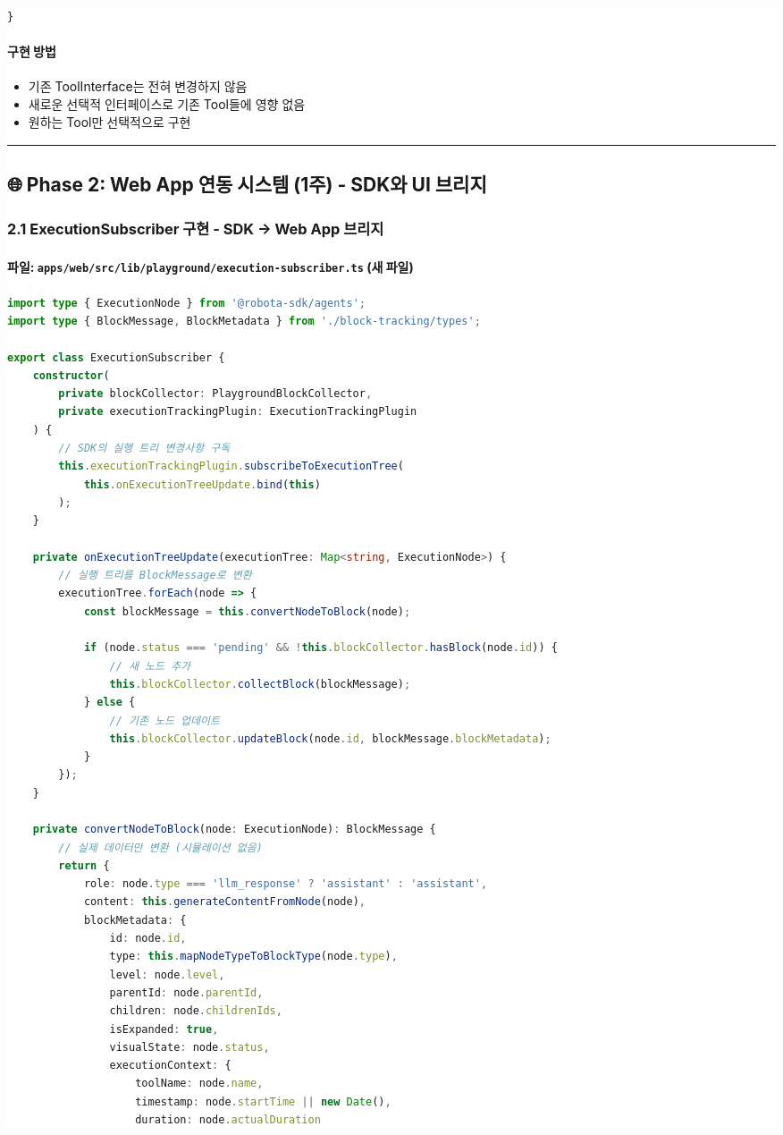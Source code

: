 ```typescript
}
```

#### 구현 방법
- 기존 ToolInterface는 전혀 변경하지 않음
- 새로운 선택적 인터페이스로 기존 Tool들에 영향 없음
- 원하는 Tool만 선택적으로 구현

---

## 🌐 **Phase 2: Web App 연동 시스템 (1주) - SDK와 UI 브리지**

### **2.1 ExecutionSubscriber 구현 - SDK → Web App 브리지**

#### 파일: `apps/web/src/lib/playground/execution-subscriber.ts` (새 파일)
```typescript
import type { ExecutionNode } from '@robota-sdk/agents';
import type { BlockMessage, BlockMetadata } from './block-tracking/types';

export class ExecutionSubscriber {
    constructor(
        private blockCollector: PlaygroundBlockCollector,
        private executionTrackingPlugin: ExecutionTrackingPlugin
    ) {
        // SDK의 실행 트리 변경사항 구독
        this.executionTrackingPlugin.subscribeToExecutionTree(
            this.onExecutionTreeUpdate.bind(this)
        );
    }
    
    private onExecutionTreeUpdate(executionTree: Map<string, ExecutionNode>) {
        // 실행 트리를 BlockMessage로 변환
        executionTree.forEach(node => {
            const blockMessage = this.convertNodeToBlock(node);
            
            if (node.status === 'pending' && !this.blockCollector.hasBlock(node.id)) {
                // 새 노드 추가
                this.blockCollector.collectBlock(blockMessage);
            } else {
                // 기존 노드 업데이트
                this.blockCollector.updateBlock(node.id, blockMessage.blockMetadata);
            }
        });
    }
    
    private convertNodeToBlock(node: ExecutionNode): BlockMessage {
        // 실제 데이터만 변환 (시뮬레이션 없음)
        return {
            role: node.type === 'llm_response' ? 'assistant' : 'assistant',
            content: this.generateContentFromNode(node),
            blockMetadata: {
                id: node.id,
                type: this.mapNodeTypeToBlockType(node.type),
                level: node.level,
                parentId: node.parentId,
                children: node.childrenIds,
                isExpanded: true,
                visualState: node.status,
                executionContext: {
                    toolName: node.name,
                    timestamp: node.startTime || new Date(),
                    duration: node.actualDuration
```